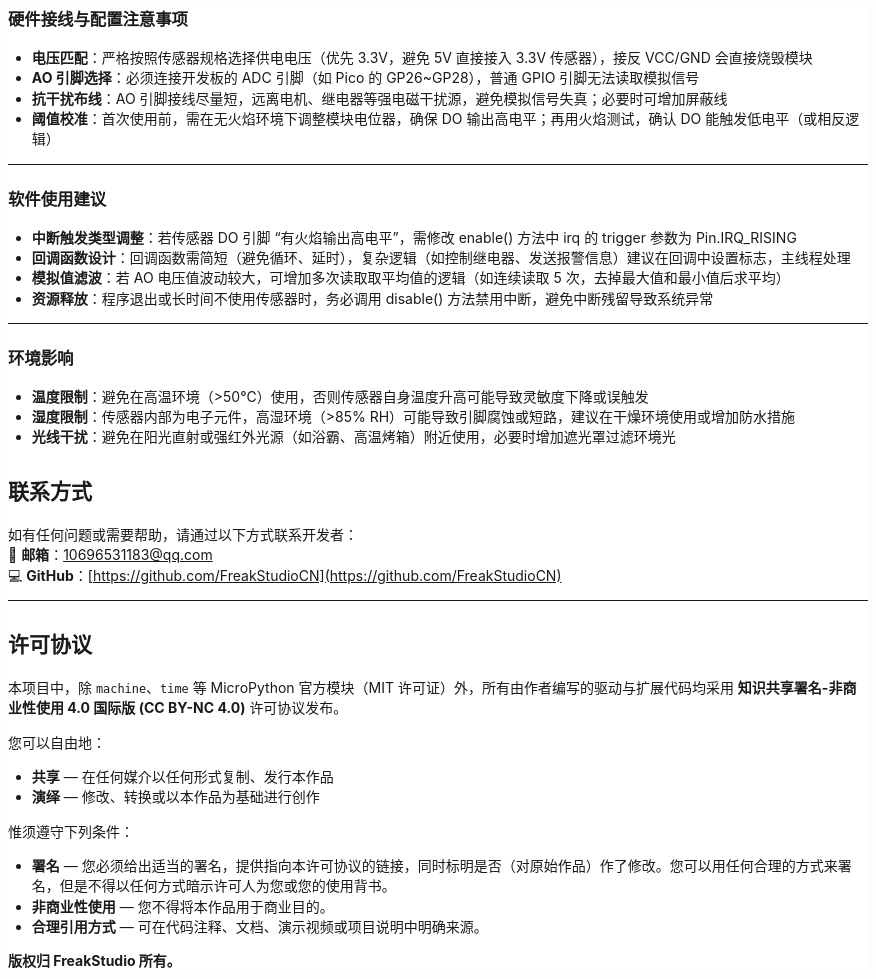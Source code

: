 ### 硬件接线与配置注意事项
- **电压匹配**：严格按照传感器规格选择供电电压（优先 3.3V，避免 5V 直接接入 3.3V 传感器），接反 VCC/GND 会直接烧毁模块
- **AO 引脚选择**：必须连接开发板的 ADC 引脚（如 Pico 的 GP26~GP28），普通 GPIO 引脚无法读取模拟信号
- **抗干扰布线**：AO 引脚接线尽量短，远离电机、继电器等强电磁干扰源，避免模拟信号失真；必要时可增加屏蔽线
- **阈值校准**：首次使用前，需在无火焰环境下调整模块电位器，确保 DO 输出高电平；再用火焰测试，确认 DO 能触发低电平（或相反逻辑）

---

### 软件使用建议
- **中断触发类型调整**：若传感器 DO 引脚 “有火焰输出高电平”，需修改 enable() 方法中 irq 的 trigger 参数为 Pin.IRQ_RISING
- **回调函数设计**：回调函数需简短（避免循环、延时），复杂逻辑（如控制继电器、发送报警信息）建议在回调中设置标志，主线程处理
- **模拟值滤波**：若 AO 电压值波动较大，可增加多次读取取平均值的逻辑（如连续读取 5 次，去掉最大值和最小值后求平均）
- **资源释放**：程序退出或长时间不使用传感器时，务必调用 disable() 方法禁用中断，避免中断残留导致系统异常

---

### 环境影响
- **温度限制**：避免在高温环境（>50℃）使用，否则传感器自身温度升高可能导致灵敏度下降或误触发
- **湿度限制**：传感器内部为电子元件，高湿环境（>85% RH）可能导致引脚腐蚀或短路，建议在干燥环境使用或增加防水措施
- **光线干扰**：避免在阳光直射或强红外光源（如浴霸、高温烤箱）附近使用，必要时增加遮光罩过滤环境光

## 联系方式
如有任何问题或需要帮助，请通过以下方式联系开发者：  
📧 **邮箱**：10696531183@qq.com  
💻 **GitHub**：[https://github.com/FreakStudioCN](https://github.com/FreakStudioCN)  

---

## 许可协议
本项目中，除 `machine`、`time` 等 MicroPython 官方模块（MIT 许可证）外，所有由作者编写的驱动与扩展代码均采用 **知识共享署名-非商业性使用 4.0 国际版 (CC BY-NC 4.0)** 许可协议发布。  

您可以自由地：  
- **共享** — 在任何媒介以任何形式复制、发行本作品  
- **演绎** — 修改、转换或以本作品为基础进行创作  

惟须遵守下列条件：  
- **署名** — 您必须给出适当的署名，提供指向本许可协议的链接，同时标明是否（对原始作品）作了修改。您可以用任何合理的方式来署名，但是不得以任何方式暗示许可人为您或您的使用背书。  
- **非商业性使用** — 您不得将本作品用于商业目的。  
- **合理引用方式** — 可在代码注释、文档、演示视频或项目说明中明确来源。  

**版权归 FreakStudio 所有。**
